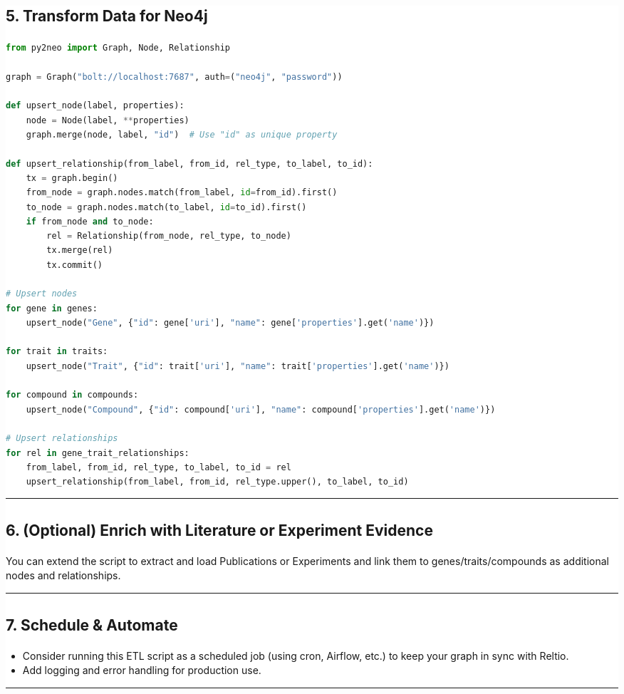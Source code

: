 
## **5. Transform Data for Neo4j**

```python
from py2neo import Graph, Node, Relationship

graph = Graph("bolt://localhost:7687", auth=("neo4j", "password"))

def upsert_node(label, properties):
    node = Node(label, **properties)
    graph.merge(node, label, "id")  # Use "id" as unique property

def upsert_relationship(from_label, from_id, rel_type, to_label, to_id):
    tx = graph.begin()
    from_node = graph.nodes.match(from_label, id=from_id).first()
    to_node = graph.nodes.match(to_label, id=to_id).first()
    if from_node and to_node:
        rel = Relationship(from_node, rel_type, to_node)
        tx.merge(rel)
        tx.commit()

# Upsert nodes
for gene in genes:
    upsert_node("Gene", {"id": gene['uri'], "name": gene['properties'].get('name')})

for trait in traits:
    upsert_node("Trait", {"id": trait['uri'], "name": trait['properties'].get('name')})

for compound in compounds:
    upsert_node("Compound", {"id": compound['uri'], "name": compound['properties'].get('name')})

# Upsert relationships
for rel in gene_trait_relationships:
    from_label, from_id, rel_type, to_label, to_id = rel
    upsert_relationship(from_label, from_id, rel_type.upper(), to_label, to_id)
```

---

## **6. (Optional) Enrich with Literature or Experiment Evidence**

You can extend the script to extract and load Publications or Experiments and link them to genes/traits/compounds as additional nodes and relationships.

---

## **7. Schedule & Automate**

- Consider running this ETL script as a scheduled job (using cron, Airflow, etc.) to keep your graph in sync with Reltio.
- Add logging and error handling for production use.

---